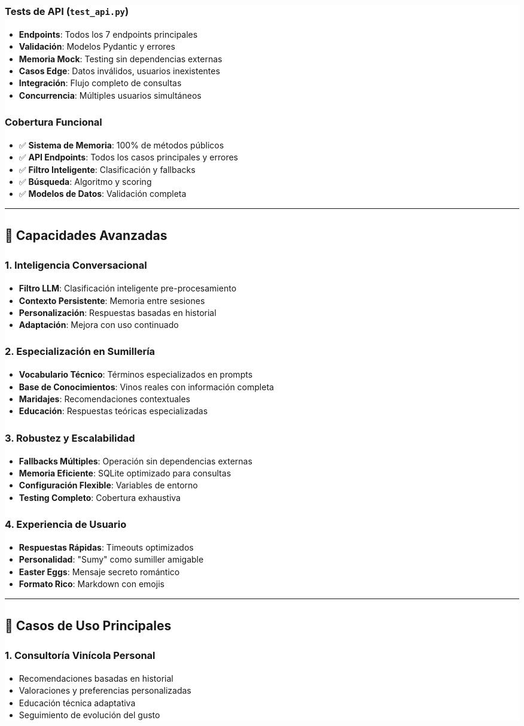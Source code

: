 ### **Tests de API** (`test_api.py`)
- **Endpoints**: Todos los 7 endpoints principales
- **Validación**: Modelos Pydantic y errores
- **Memoria Mock**: Testing sin dependencias externas
- **Casos Edge**: Datos inválidos, usuarios inexistentes
- **Integración**: Flujo completo de consultas
- **Concurrencia**: Múltiples usuarios simultáneos

### **Cobertura Funcional**
- ✅ **Sistema de Memoria**: 100% de métodos públicos
- ✅ **API Endpoints**: Todos los casos principales y errores
- ✅ **Filtro Inteligente**: Clasificación y fallbacks
- ✅ **Búsqueda**: Algoritmo y scoring
- ✅ **Modelos de Datos**: Validación completa

---

## 🚀 Capacidades Avanzadas

### **1. Inteligencia Conversacional**
- **Filtro LLM**: Clasificación inteligente pre-procesamiento
- **Contexto Persistente**: Memoria entre sesiones
- **Personalización**: Respuestas basadas en historial
- **Adaptación**: Mejora con uso continuado

### **2. Especialización en Sumillería**
- **Vocabulario Técnico**: Términos especializados en prompts
- **Base de Conocimientos**: Vinos reales con información completa
- **Maridajes**: Recomendaciones contextuales
- **Educación**: Respuestas teóricas especializadas

### **3. Robustez y Escalabilidad**
- **Fallbacks Múltiples**: Operación sin dependencias externas
- **Memoria Eficiente**: SQLite optimizado para consultas
- **Configuración Flexible**: Variables de entorno
- **Testing Completo**: Cobertura exhaustiva

### **4. Experiencia de Usuario**
- **Respuestas Rápidas**: Timeouts optimizados
- **Personalidad**: "Sumy" como sumiller amigable
- **Easter Eggs**: Mensaje secreto romántico
- **Formato Rico**: Markdown con emojis

---

## 🎯 Casos de Uso Principales

### **1. Consultoría Vinícola Personal**
- Recomendaciones basadas en historial
- Valoraciones y preferencias personalizadas
- Educación técnica adaptativa
- Seguimiento de evolución del gusto
